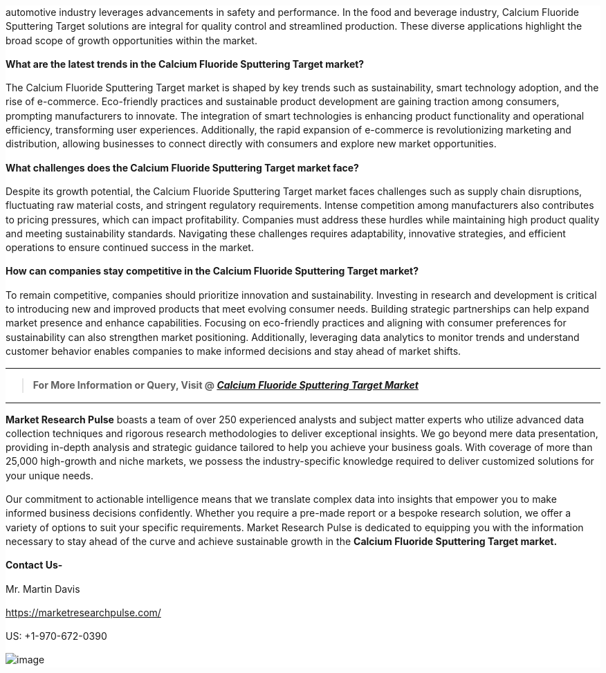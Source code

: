 automotive industry leverages advancements in safety and performance. In the food and beverage industry, Calcium Fluoride Sputtering Target solutions are integral for quality control and streamlined production. These diverse applications highlight the broad scope of growth opportunities within the market.</p><p><strong>What are the latest trends in the Calcium Fluoride Sputtering Target market?</strong></p><p>The Calcium Fluoride Sputtering Target market is shaped by key trends such as sustainability, smart technology adoption, and the rise of e-commerce. Eco-friendly practices and sustainable product development are gaining traction among consumers, prompting manufacturers to innovate. The integration of smart technologies is enhancing product functionality and operational efficiency, transforming user experiences. Additionally, the rapid expansion of e-commerce is revolutionizing marketing and distribution, allowing businesses to connect directly with consumers and explore new market opportunities.</p><p><strong>What challenges does the Calcium Fluoride Sputtering Target market face?</strong></p><p>Despite its growth potential, the Calcium Fluoride Sputtering Target market faces challenges such as supply chain disruptions, fluctuating raw material costs, and stringent regulatory requirements. Intense competition among manufacturers also contributes to pricing pressures, which can impact profitability. Companies must address these hurdles while maintaining high product quality and meeting sustainability standards. Navigating these challenges requires adaptability, innovative strategies, and efficient operations to ensure continued success in the market.</p><p><strong>How can companies stay competitive in the Calcium Fluoride Sputtering Target market?</strong></p><p>To remain competitive, companies should prioritize innovation and sustainability. Investing in research and development is critical to introducing new and improved products that meet evolving consumer needs. Building strategic partnerships can help expand market presence and enhance capabilities. Focusing on eco-friendly practices and aligning with consumer preferences for sustainability can also strengthen market positioning. Additionally, leveraging data analytics to monitor trends and understand customer behavior enables companies to make informed decisions and stay ahead of market shifts.</p><hr /><blockquote><p><strong>For More Information or Query, Visit @&nbsp;<em><a href="https://marketresearchpulse.com/report/114722/calcium-fluoride-sputtering-target-market?utm_source=Linkedin&utm_medium=022">Calcium Fluoride Sputtering Target Market</a></em></strong></p></blockquote><hr /><p><strong>Market Research Pulse</strong> boasts a team of over 250 experienced analysts and subject matter experts who utilize advanced data collection techniques and rigorous research methodologies to deliver exceptional insights. We go beyond mere data presentation, providing in-depth analysis and strategic guidance tailored to help you achieve your business goals. With coverage of more than 25,000 high-growth and niche markets, we possess the industry-specific knowledge required to deliver customized solutions for your unique needs.</p><p>Our commitment to actionable intelligence means that we translate complex data into insights that empower you to make informed business decisions confidently. Whether you require a pre-made report or a bespoke research solution, we offer a variety of options to suit your specific requirements. Market Research Pulse is dedicated to equipping you with the information necessary to stay ahead of the curve and achieve sustainable growth in the <strong>Calcium Fluoride Sputtering Target market.</strong></p><p><strong>Contact Us-</strong></p><p>Mr. Martin Davis</p><p>https://marketresearchpulse.com/</p><p>US: +1-970-672-0390</p>
![image](https://github.com/user-attachments/assets/03fc7b6c-afe0-4b07-9b54-9e21c637b3bf)
